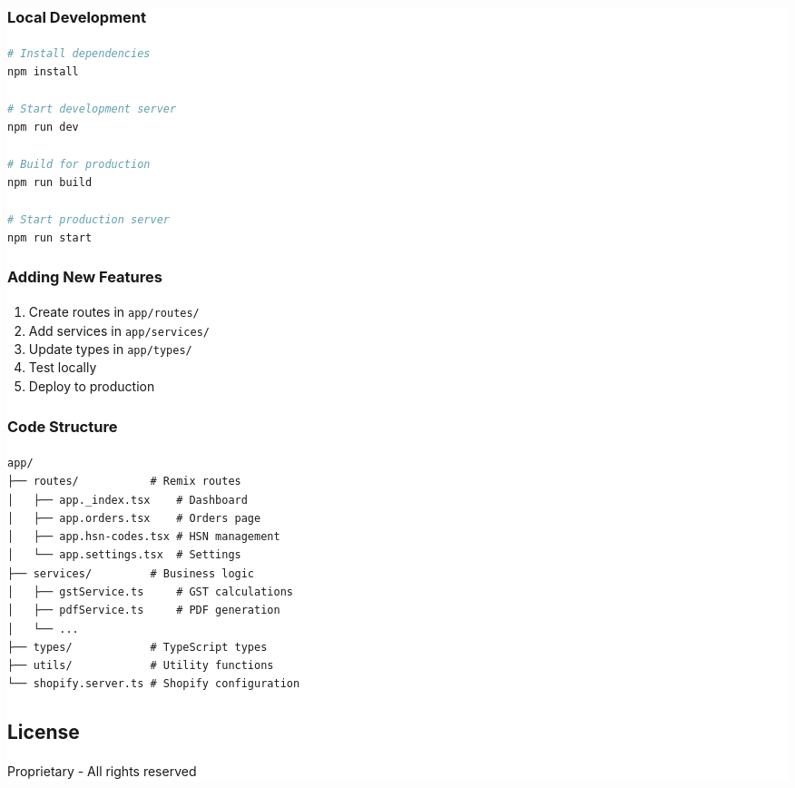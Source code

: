 ### Local Development

```bash
# Install dependencies
npm install

# Start development server
npm run dev

# Build for production
npm run build

# Start production server
npm run start
```

### Adding New Features

1. Create routes in `app/routes/`
2. Add services in `app/services/`
3. Update types in `app/types/`
4. Test locally
5. Deploy to production

### Code Structure

```
app/
├── routes/           # Remix routes
│   ├── app._index.tsx    # Dashboard
│   ├── app.orders.tsx    # Orders page
│   ├── app.hsn-codes.tsx # HSN management
│   └── app.settings.tsx  # Settings
├── services/         # Business logic
│   ├── gstService.ts     # GST calculations
│   ├── pdfService.ts     # PDF generation
│   └── ...
├── types/            # TypeScript types
├── utils/            # Utility functions
└── shopify.server.ts # Shopify configuration
```

## License

Proprietary - All rights reserved
